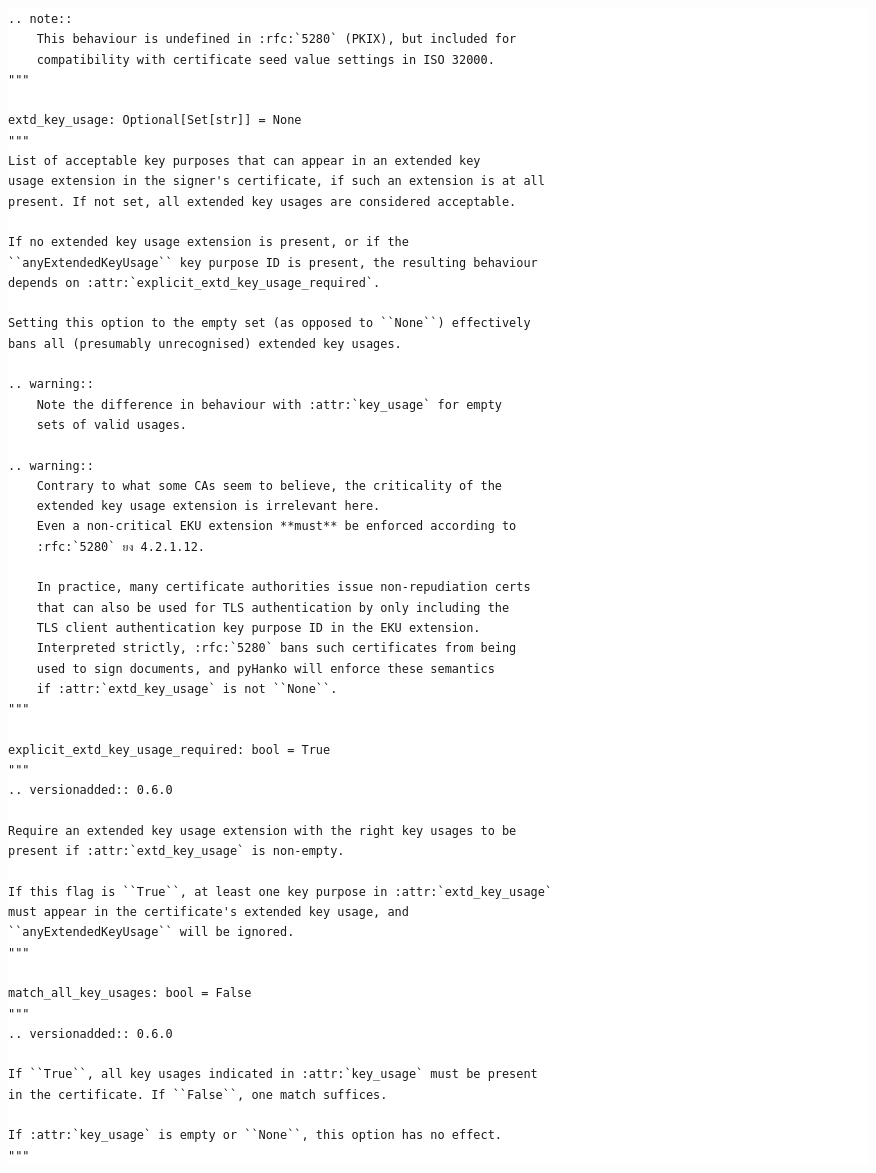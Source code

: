     .. note::
        This behaviour is undefined in :rfc:`5280` (PKIX), but included for
        compatibility with certificate seed value settings in ISO 32000.
    """

    extd_key_usage: Optional[Set[str]] = None
    """
    List of acceptable key purposes that can appear in an extended key
    usage extension in the signer's certificate, if such an extension is at all
    present. If not set, all extended key usages are considered acceptable.

    If no extended key usage extension is present, or if the
    ``anyExtendedKeyUsage`` key purpose ID is present, the resulting behaviour
    depends on :attr:`explicit_extd_key_usage_required`.

    Setting this option to the empty set (as opposed to ``None``) effectively
    bans all (presumably unrecognised) extended key usages.

    .. warning::
        Note the difference in behaviour with :attr:`key_usage` for empty
        sets of valid usages.

    .. warning::
        Contrary to what some CAs seem to believe, the criticality of the
        extended key usage extension is irrelevant here.
        Even a non-critical EKU extension **must** be enforced according to
        :rfc:`5280` ยง 4.2.1.12.

        In practice, many certificate authorities issue non-repudiation certs
        that can also be used for TLS authentication by only including the
        TLS client authentication key purpose ID in the EKU extension.
        Interpreted strictly, :rfc:`5280` bans such certificates from being
        used to sign documents, and pyHanko will enforce these semantics
        if :attr:`extd_key_usage` is not ``None``.
    """

    explicit_extd_key_usage_required: bool = True
    """
    .. versionadded:: 0.6.0

    Require an extended key usage extension with the right key usages to be
    present if :attr:`extd_key_usage` is non-empty.

    If this flag is ``True``, at least one key purpose in :attr:`extd_key_usage`
    must appear in the certificate's extended key usage, and
    ``anyExtendedKeyUsage`` will be ignored.
    """

    match_all_key_usages: bool = False
    """
    .. versionadded:: 0.6.0

    If ``True``, all key usages indicated in :attr:`key_usage` must be present
    in the certificate. If ``False``, one match suffices.

    If :attr:`key_usage` is empty or ``None``, this option has no effect.
    """
